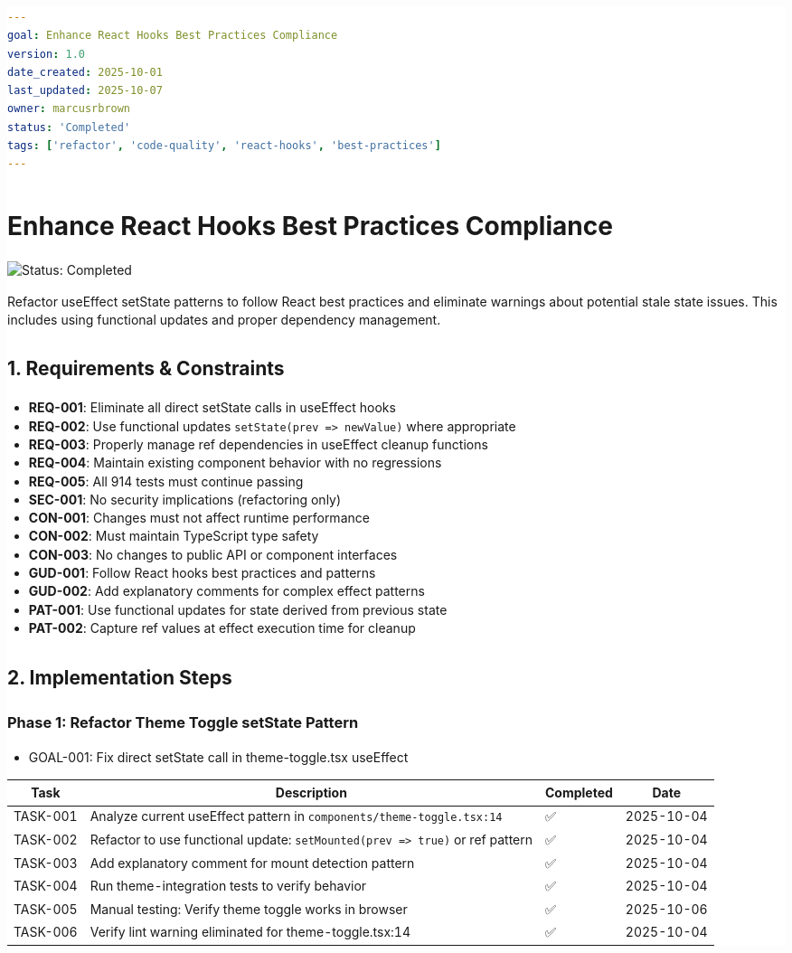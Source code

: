 ```yaml
---
goal: Enhance React Hooks Best Practices Compliance
version: 1.0
date_created: 2025-10-01
last_updated: 2025-10-07
owner: marcusrbrown
status: 'Completed'
tags: ['refactor', 'code-quality', 'react-hooks', 'best-practices']
---
```


# Enhance React Hooks Best Practices Compliance

![Status: Completed](https://img.shields.io/badge/status-Completed-green)

Refactor useEffect setState patterns to follow React best practices and eliminate warnings about potential stale state issues. This includes using functional updates and proper dependency management.

## 1. Requirements & Constraints

- **REQ-001**: Eliminate all direct setState calls in useEffect hooks
- **REQ-002**: Use functional updates `setState(prev => newValue)` where appropriate
- **REQ-003**: Properly manage ref dependencies in useEffect cleanup functions
- **REQ-004**: Maintain existing component behavior with no regressions
- **REQ-005**: All 914 tests must continue passing
- **SEC-001**: No security implications (refactoring only)
- **CON-001**: Changes must not affect runtime performance
- **CON-002**: Must maintain TypeScript type safety
- **CON-003**: No changes to public API or component interfaces
- **GUD-001**: Follow React hooks best practices and patterns
- **GUD-002**: Add explanatory comments for complex effect patterns
- **PAT-001**: Use functional updates for state derived from previous state
- **PAT-002**: Capture ref values at effect execution time for cleanup

## 2. Implementation Steps

### Phase 1: Refactor Theme Toggle setState Pattern

- GOAL-001: Fix direct setState call in theme-toggle.tsx useEffect

| Task | Description | Completed | Date |
|------|-------------|-----------|------|
| TASK-001 | Analyze current useEffect pattern in `components/theme-toggle.tsx:14` | ✅ | 2025-10-04 |
| TASK-002 | Refactor to use functional update: `setMounted(prev => true)` or ref pattern | ✅ | 2025-10-04 |
| TASK-003 | Add explanatory comment for mount detection pattern | ✅ | 2025-10-04 |
| TASK-004 | Run theme-integration tests to verify behavior | ✅ | 2025-10-04 |
| TASK-005 | Manual testing: Verify theme toggle works in browser | ✅ | 2025-10-06 |
| TASK-006 | Verify lint warning eliminated for theme-toggle.tsx:14 | ✅ | 2025-10-04 |
